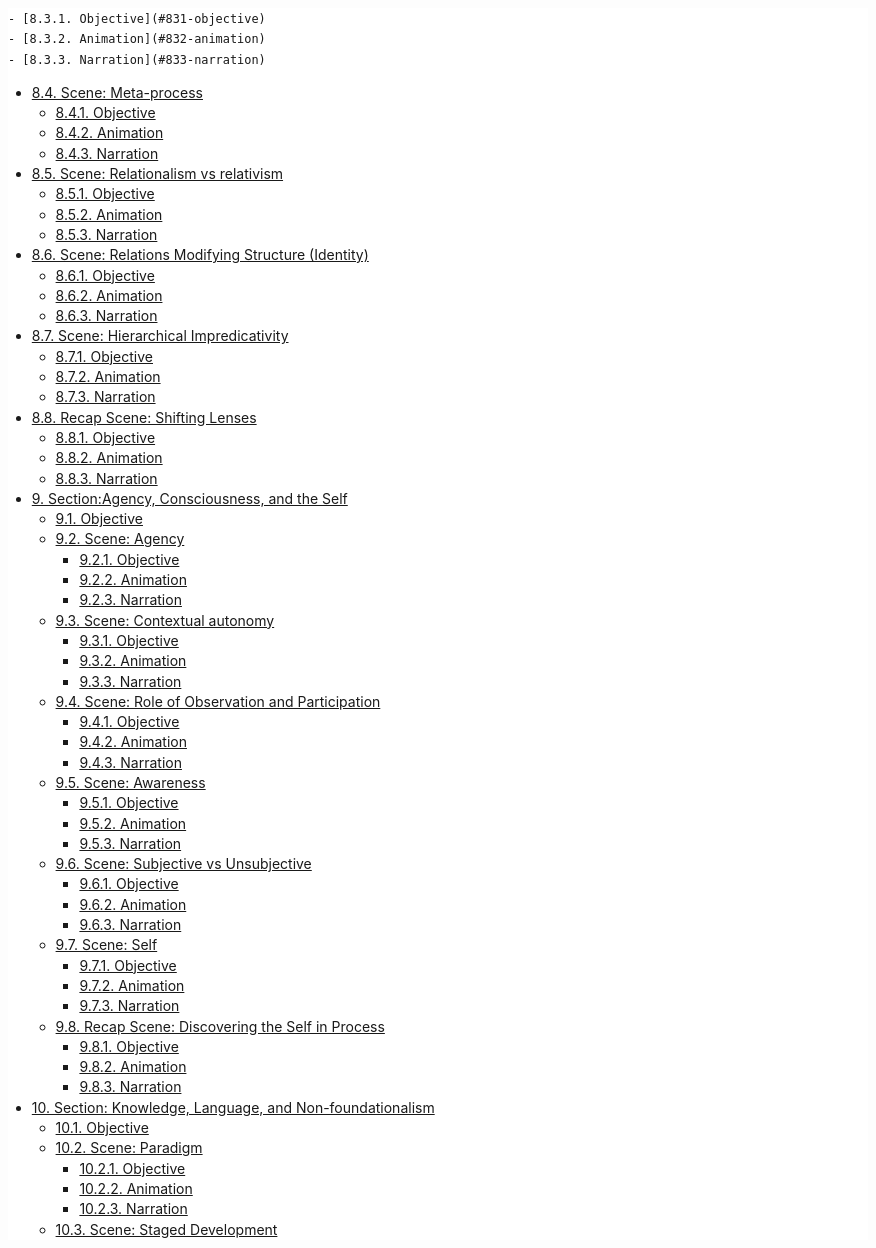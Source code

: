     - [8.3.1. Objective](#831-objective)
    - [8.3.2. Animation](#832-animation)
    - [8.3.3. Narration](#833-narration)
  - [8.4. Scene: Meta-process](#84-scene-meta-process)
    - [8.4.1. Objective](#841-objective)
    - [8.4.2. Animation](#842-animation)
    - [8.4.3. Narration](#843-narration)
  - [8.5. Scene: Relationalism vs relativism](#85-scene-relationalism-vs-relativism)
    - [8.5.1. Objective](#851-objective)
    - [8.5.2. Animation](#852-animation)
    - [8.5.3. Narration](#853-narration)
  - [8.6. Scene: Relations Modifying Structure (Identity)](#86-scene-relations-modifying-structure-identity)
    - [8.6.1. Objective](#861-objective)
    - [8.6.2. Animation](#862-animation)
    - [8.6.3. Narration](#863-narration)
  - [8.7. Scene: Hierarchical Impredicativity](#87-scene-hierarchical-impredicativity)
    - [8.7.1. Objective](#871-objective)
    - [8.7.2. Animation](#872-animation)
    - [8.7.3. Narration](#873-narration)
  - [8.8. Recap Scene: Shifting Lenses](#88-recap-scene-shifting-lenses)
    - [8.8.1. Objective](#881-objective)
    - [8.8.2. Animation](#882-animation)
    - [8.8.3. Narration](#883-narration)
- [9. Section:Agency, Consciousness, and the Self](#9-sectionagency-consciousness-and-the-self)
  - [9.1. Objective](#91-objective)
  - [9.2. Scene: Agency](#92-scene-agency)
    - [9.2.1. Objective](#921-objective)
    - [9.2.2. Animation](#922-animation)
    - [9.2.3. Narration](#923-narration)
  - [9.3. Scene: Contextual autonomy](#93-scene-contextual-autonomy)
    - [9.3.1. Objective](#931-objective)
    - [9.3.2. Animation](#932-animation)
    - [9.3.3. Narration](#933-narration)
  - [9.4. Scene: Role of Observation and Participation](#94-scene-role-of-observation-and-participation)
    - [9.4.1. Objective](#941-objective)
    - [9.4.2. Animation](#942-animation)
    - [9.4.3. Narration](#943-narration)
  - [9.5. Scene: Awareness](#95-scene-awareness)
    - [9.5.1. Objective](#951-objective)
    - [9.5.2. Animation](#952-animation)
    - [9.5.3. Narration](#953-narration)
  - [9.6. Scene: Subjective vs Unsubjective](#96-scene-subjective-vs-unsubjective)
    - [9.6.1. Objective](#961-objective)
    - [9.6.2. Animation](#962-animation)
    - [9.6.3. Narration](#963-narration)
  - [9.7. Scene: Self](#97-scene-self)
    - [9.7.1. Objective](#971-objective)
    - [9.7.2. Animation](#972-animation)
    - [9.7.3. Narration](#973-narration)
  - [9.8. Recap Scene: Discovering the Self in Process](#98-recap-scene-discovering-the-self-in-process)
    - [9.8.1. Objective](#981-objective)
    - [9.8.2. Animation](#982-animation)
    - [9.8.3. Narration](#983-narration)
- [10. Section: Knowledge, Language, and Non-foundationalism](#10-section-knowledge-language-and-non-foundationalism)
  - [10.1. Objective](#101-objective)
  - [10.2. Scene: Paradigm](#102-scene-paradigm)
    - [10.2.1. Objective](#1021-objective)
    - [10.2.2. Animation](#1022-animation)
    - [10.2.3. Narration](#1023-narration)
  - [10.3. Scene: Staged Development](#103-scene-staged-development)